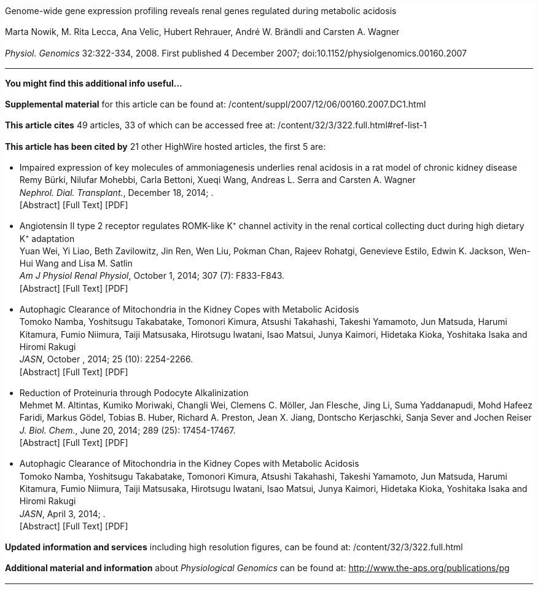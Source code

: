 
Genome-wide gene expression profiling reveals renal genes regulated during metabolic acidosis

Marta Nowik, M. Rita Lecca, Ana Velic, Hubert Rehrauer, André W. Brändli and Carsten A. Wagner

*Physiol. Genomics* 32:322-334, 2008. First published 4 December 2007; doi:10.1152/physiolgenomics.00160.2007

---

**You might find this additional info useful...**

**Supplemental material** for this article can be found at:
/content/suppl/2007/12/06/00160.2007.DC1.html

**This article cites** 49 articles, 33 of which can be accessed free at:
/content/32/3/322.full.html#ref-list-1

**This article has been cited by** 21 other HighWire hosted articles, the first 5 are:

- Impaired expression of key molecules of ammoniagenesis underlies renal acidosis in a rat model of chronic kidney disease  
  Remy Bürki, Nilufar Mohebbi, Carla Bettoni, Xueqi Wang, Andreas L. Serra and Carsten A. Wagner  
  *Nephrol. Dial. Transplant.*, December 18, 2014; .  
  [Abstract] [Full Text] [PDF]

- Angiotensin II type 2 receptor regulates ROMK-like K⁺ channel activity in the renal cortical collecting duct during high dietary K⁺ adaptation  
  Yuan Wei, Yi Liao, Beth Zavilowitz, Jin Ren, Wen Liu, Pokman Chan, Rajeev Rohatgi, Genevieve Estilo, Edwin K. Jackson, Wen-Hui Wang and Lisa M. Satlin  
  *Am J Physiol Renal Physiol*, October 1, 2014; 307 (7): F833-F843.  
  [Abstract] [Full Text] [PDF]

- Autophagic Clearance of Mitochondria in the Kidney Copes with Metabolic Acidosis  
  Tomoko Namba, Yoshitsugu Takabatake, Tomonori Kimura, Atsushi Takahashi, Takeshi Yamamoto, Jun Matsuda, Harumi Kitamura, Fumio Niimura, Taiji Matsusaka, Hirotsugu Iwatani, Isao Matsui, Junya Kaimori, Hidetaka Kioka, Yoshitaka Isaka and Hiromi Rakugi  
  *JASN*, October , 2014; 25 (10): 2254-2266.  
  [Abstract] [Full Text] [PDF]

- Reduction of Proteinuria through Podocyte Alkalinization  
  Mehmet M. Altintas, Kumiko Moriwaki, Changli Wei, Clemens C. Möller, Jan Flesche, Jing Li, Suma Yaddanapudi, Mohd Hafeez Faridi, Markus Gödel, Tobias B. Huber, Richard A. Preston, Jean X. Jiang, Dontscho Kerjaschki, Sanja Sever and Jochen Reiser  
  *J. Biol. Chem.*, June 20, 2014; 289 (25): 17454-17467.  
  [Abstract] [Full Text] [PDF]

- Autophagic Clearance of Mitochondria in the Kidney Copes with Metabolic Acidosis  
  Tomoko Namba, Yoshitsugu Takabatake, Tomonori Kimura, Atsushi Takahashi, Takeshi Yamamoto, Jun Matsuda, Harumi Kitamura, Fumio Niimura, Taiji Matsusaka, Hirotsugu Iwatani, Isao Matsui, Junya Kaimori, Hidetaka Kioka, Yoshitaka Isaka and Hiromi Rakugi  
  *JASN*, April 3, 2014; .  
  [Abstract] [Full Text] [PDF]

**Updated information and services** including high resolution figures, can be found at:
/content/32/3/322.full.html

**Additional material and information** about *Physiological Genomics* can be found at:
http://www.the-aps.org/publications/pg

---